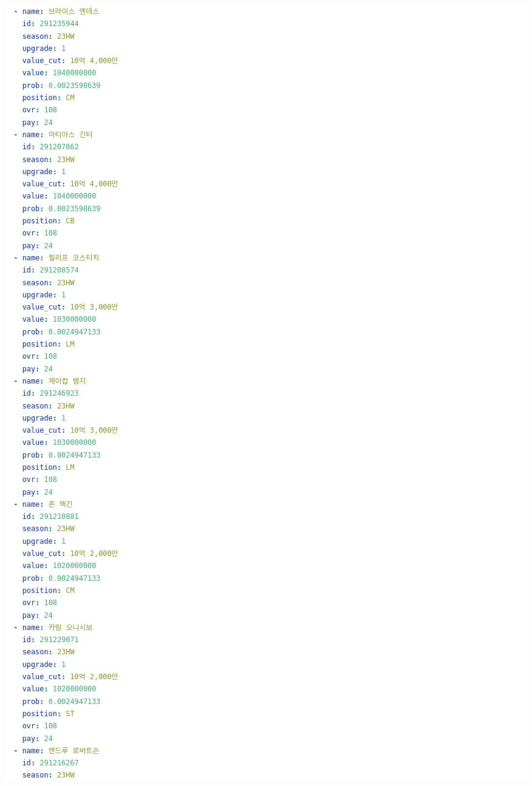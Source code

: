 ```yaml
  - name: 브라이스 멘데스
    id: 291235944
    season: 23HW
    upgrade: 1
    value_cut: 10억 4,000만
    value: 1040000000
    prob: 0.0023598639
    position: CM
    ovr: 108
    pay: 24
  - name: 마티아스 긴터
    id: 291207862
    season: 23HW
    upgrade: 1
    value_cut: 10억 4,000만
    value: 1040000000
    prob: 0.0023598639
    position: CB
    ovr: 108
    pay: 24
  - name: 필리프 코스티치
    id: 291208574
    season: 23HW
    upgrade: 1
    value_cut: 10억 3,000만
    value: 1030000000
    prob: 0.0024947133
    position: LM
    ovr: 108
    pay: 24
  - name: 제이컵 램지
    id: 291246923
    season: 23HW
    upgrade: 1
    value_cut: 10억 3,000만
    value: 1030000000
    prob: 0.0024947133
    position: LM
    ovr: 108
    pay: 24
  - name: 존 맥긴
    id: 291210881
    season: 23HW
    upgrade: 1
    value_cut: 10억 2,000만
    value: 1020000000
    prob: 0.0024947133
    position: CM
    ovr: 108
    pay: 24
  - name: 카림 오니시보
    id: 291229071
    season: 23HW
    upgrade: 1
    value_cut: 10억 2,000만
    value: 1020000000
    prob: 0.0024947133
    position: ST
    ovr: 108
    pay: 24
  - name: 앤드루 로버트슨
    id: 291216267
    season: 23HW
```